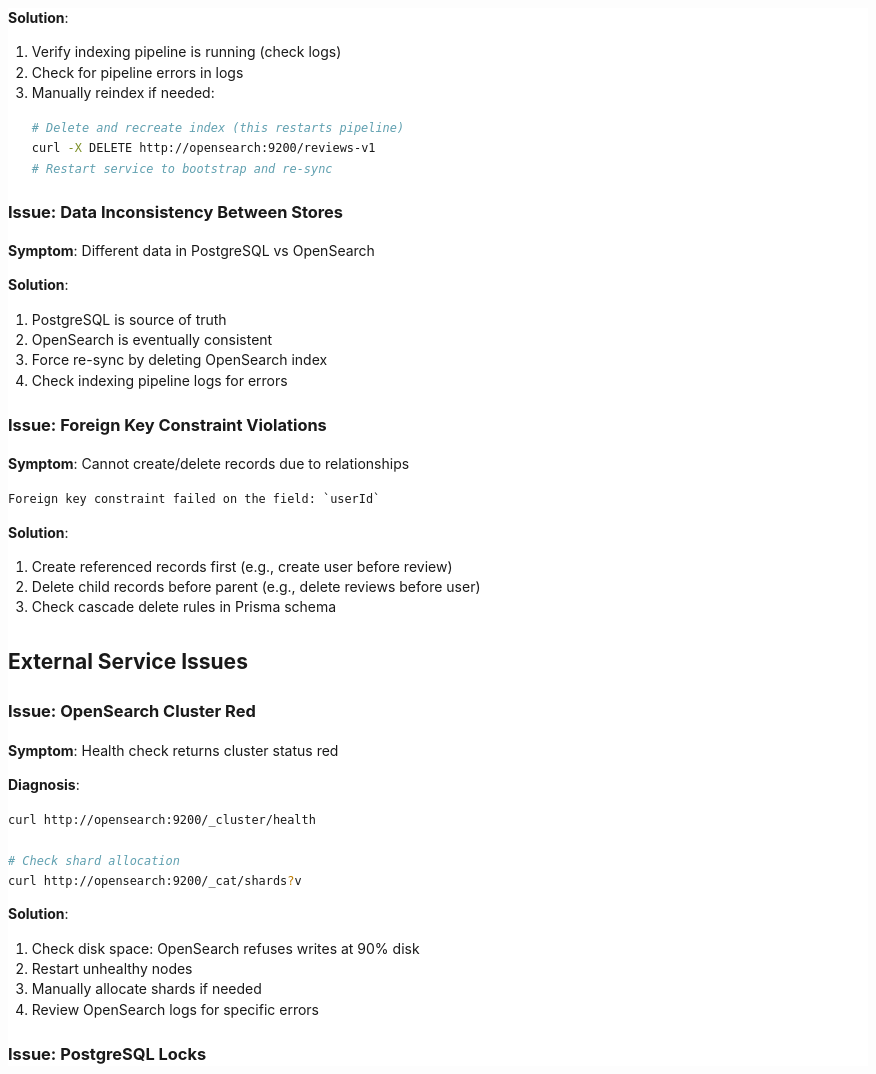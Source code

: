 **Solution**:
1. Verify indexing pipeline is running (check logs)
2. Check for pipeline errors in logs
3. Manually reindex if needed:
   ```bash
   # Delete and recreate index (this restarts pipeline)
   curl -X DELETE http://opensearch:9200/reviews-v1
   # Restart service to bootstrap and re-sync
   ```

### Issue: Data Inconsistency Between Stores

**Symptom**: Different data in PostgreSQL vs OpenSearch

**Solution**:
1. PostgreSQL is source of truth
2. OpenSearch is eventually consistent
3. Force re-sync by deleting OpenSearch index
4. Check indexing pipeline logs for errors

### Issue: Foreign Key Constraint Violations

**Symptom**: Cannot create/delete records due to relationships

```
Foreign key constraint failed on the field: `userId`
```

**Solution**:
1. Create referenced records first (e.g., create user before review)
2. Delete child records before parent (e.g., delete reviews before user)
3. Check cascade delete rules in Prisma schema

## External Service Issues

### Issue: OpenSearch Cluster Red

**Symptom**: Health check returns cluster status red

**Diagnosis**:
```bash
curl http://opensearch:9200/_cluster/health

# Check shard allocation
curl http://opensearch:9200/_cat/shards?v
```

**Solution**:
1. Check disk space: OpenSearch refuses writes at 90% disk
2. Restart unhealthy nodes
3. Manually allocate shards if needed
4. Review OpenSearch logs for specific errors

### Issue: PostgreSQL Locks
